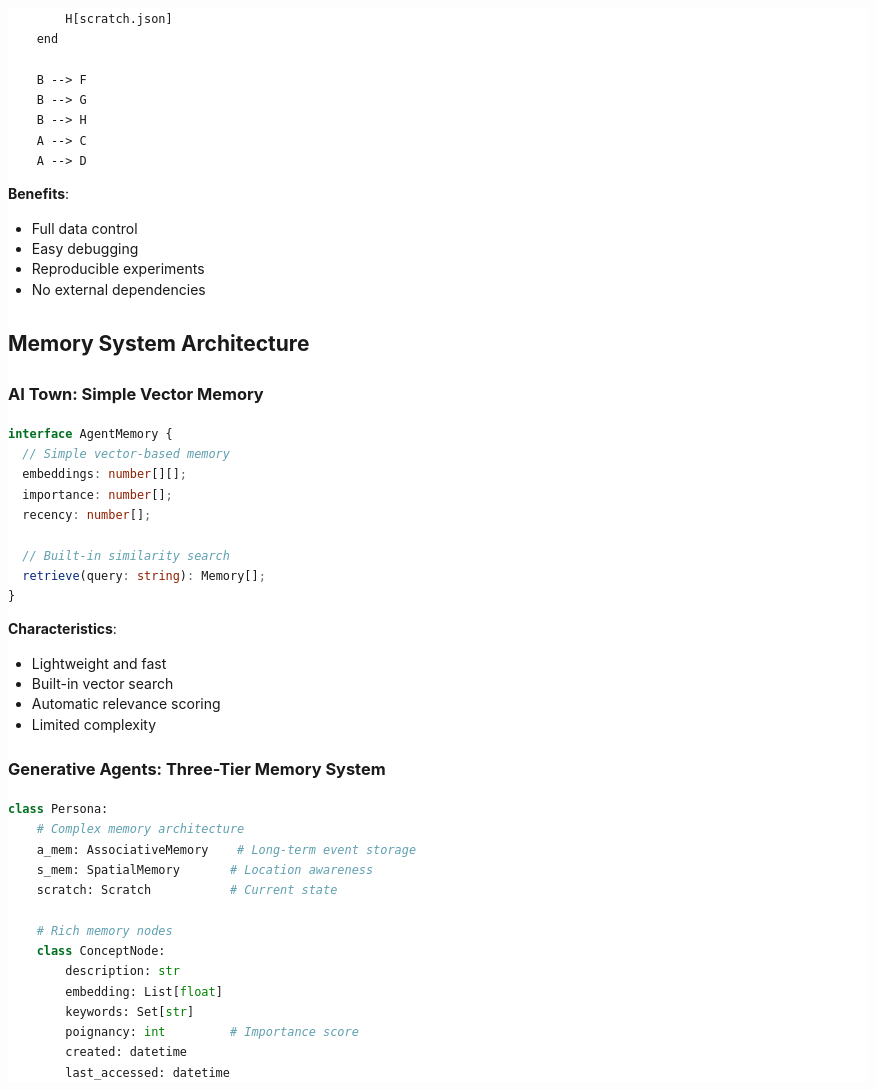 ```mermaid
        H[scratch.json]
    end
    
    B --> F
    B --> G
    B --> H
    A --> C
    A --> D
```

**Benefits**:
- Full data control
- Easy debugging
- Reproducible experiments
- No external dependencies

## Memory System Architecture

### AI Town: Simple Vector Memory
```typescript
interface AgentMemory {
  // Simple vector-based memory
  embeddings: number[][];
  importance: number[];
  recency: number[];
  
  // Built-in similarity search
  retrieve(query: string): Memory[];
}
```

**Characteristics**:
- Lightweight and fast
- Built-in vector search
- Automatic relevance scoring
- Limited complexity

### Generative Agents: Three-Tier Memory System
```python
class Persona:
    # Complex memory architecture
    a_mem: AssociativeMemory    # Long-term event storage
    s_mem: SpatialMemory       # Location awareness
    scratch: Scratch           # Current state
    
    # Rich memory nodes
    class ConceptNode:
        description: str
        embedding: List[float]
        keywords: Set[str]
        poignancy: int         # Importance score
        created: datetime
        last_accessed: datetime
```
